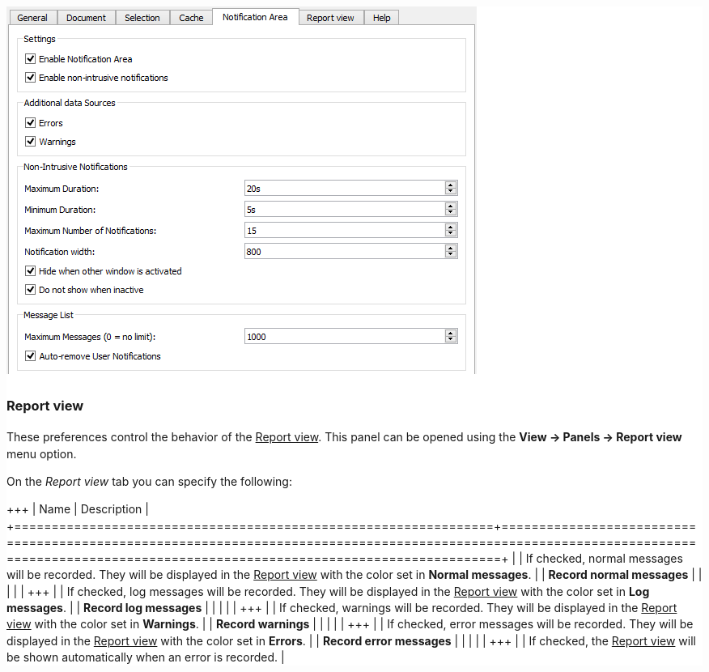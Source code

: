 ![](images/Preferences_General_Tab_Notification_Area.png )

### Report view 

These preferences control the behavior of the [Report view](Report_view.md). This panel can be opened using the **View → Panels → Report view** menu option.

On the *Report view* tab you can specify the following:

+++
| Name                                                           | Description                                                                                                                                                                            |
+================================================================+========================================================================================================================================================================================+
|                                                 | If checked, normal messages will be recorded. They will be displayed in the [Report view](Report_view.md) with the color set in **Normal messages**. |
| **Record normal messages**                         |                                                                                                                                                                                        |
|                                                             |                                                                                                                                                                                        |
+++
|                                                 | If checked, log messages will be recorded. They will be displayed in the [Report view](Report_view.md) with the color set in **Log messages**.       |
| **Record log messages**                            |                                                                                                                                                                                        |
|                                                             |                                                                                                                                                                                        |
+++
|                                                 | If checked, warnings will be recorded. They will be displayed in the [Report view](Report_view.md) with the color set in **Warnings**.               |
| **Record warnings**                                |                                                                                                                                                                                        |
|                                                             |                                                                                                                                                                                        |
+++
|                                                 | If checked, error messages will be recorded. They will be displayed in the [Report view](Report_view.md) with the color set in **Errors**.           |
| **Record error messages**                          |                                                                                                                                                                                        |
|                                                             |                                                                                                                                                                                        |
+++
|                                                 | If checked, the [Report view](Report_view.md) will be shown automatically when an error is recorded.                                                                           |